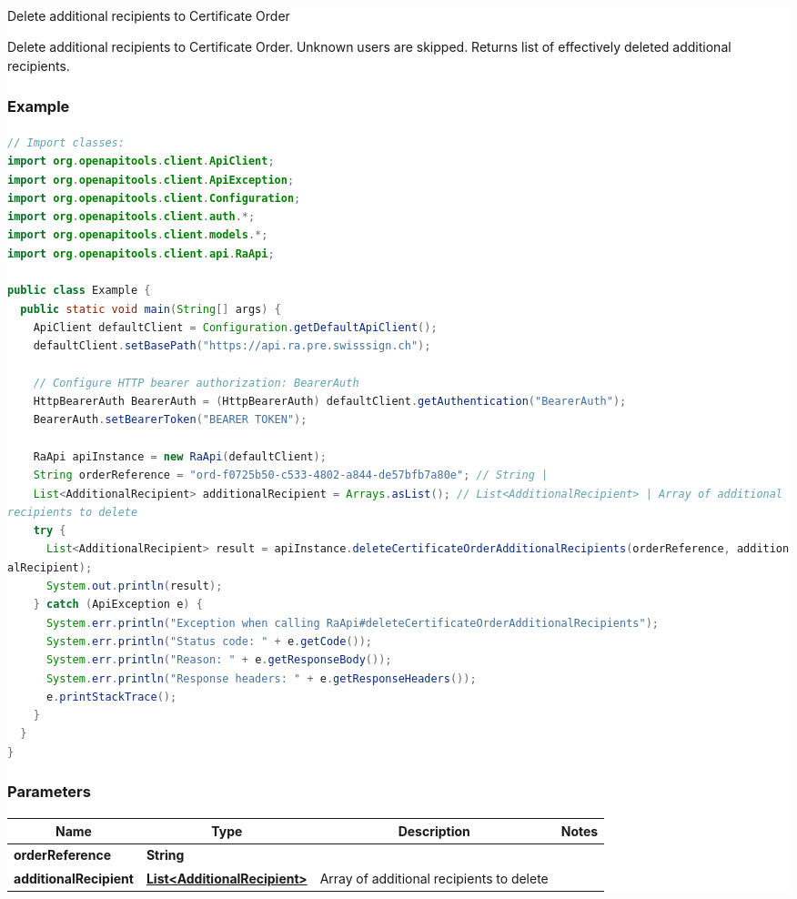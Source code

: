 Delete additional recipients to Certificate Order

Delete additional recipients to Certificate Order. Unknown users are skipped. Returns list of effectively deleted additional recipients. 

### Example
```java
// Import classes:
import org.openapitools.client.ApiClient;
import org.openapitools.client.ApiException;
import org.openapitools.client.Configuration;
import org.openapitools.client.auth.*;
import org.openapitools.client.models.*;
import org.openapitools.client.api.RaApi;

public class Example {
  public static void main(String[] args) {
    ApiClient defaultClient = Configuration.getDefaultApiClient();
    defaultClient.setBasePath("https://api.ra.pre.swisssign.ch");
    
    // Configure HTTP bearer authorization: BearerAuth
    HttpBearerAuth BearerAuth = (HttpBearerAuth) defaultClient.getAuthentication("BearerAuth");
    BearerAuth.setBearerToken("BEARER TOKEN");

    RaApi apiInstance = new RaApi(defaultClient);
    String orderReference = "ord-f0725b50-c533-4802-a844-de57bfb7a80e"; // String | 
    List<AdditionalRecipient> additionalRecipient = Arrays.asList(); // List<AdditionalRecipient> | Array of additional recipients to delete
    try {
      List<AdditionalRecipient> result = apiInstance.deleteCertificateOrderAdditionalRecipients(orderReference, additionalRecipient);
      System.out.println(result);
    } catch (ApiException e) {
      System.err.println("Exception when calling RaApi#deleteCertificateOrderAdditionalRecipients");
      System.err.println("Status code: " + e.getCode());
      System.err.println("Reason: " + e.getResponseBody());
      System.err.println("Response headers: " + e.getResponseHeaders());
      e.printStackTrace();
    }
  }
}
```

### Parameters

| Name | Type | Description  | Notes |
|------------- | ------------- | ------------- | -------------|
| **orderReference** | **String**|  | |
| **additionalRecipient** | [**List&lt;AdditionalRecipient&gt;**](AdditionalRecipient.md)| Array of additional recipients to delete | |
